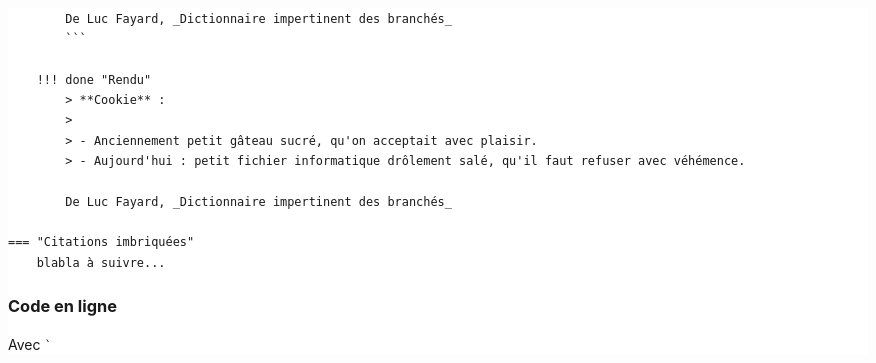             De Luc Fayard, _Dictionnaire impertinent des branchés_
            ```
            
        !!! done "Rendu"
            > **Cookie** :
            >
            > - Anciennement petit gâteau sucré, qu'on acceptait avec plaisir.
            > - Aujourd'hui : petit fichier informatique drôlement salé, qu'il faut refuser avec véhémence.

            De Luc Fayard, _Dictionnaire impertinent des branchés_

    === "Citations imbriquées"
        blabla à suivre...

### Code en ligne

Avec `` ` ``

